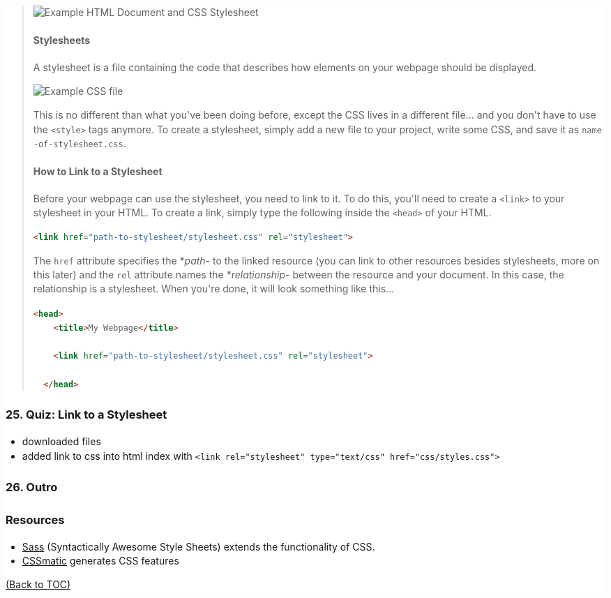 > <img src="img/fsnd01_13_24-side-by-side-html-css.png" alt="Example HTML Document and CSS Stylesheet" width="75%">
> 
>
>
> #### Stylesheets
>
> A stylesheet is a file containing the code that describes how elements on your webpage should be displayed.
>
> <img src="img/fsnd01_13_24-example-css-file.png" alt="Example CSS file" width="50%">
> 
>
>
> This is no different than what you've been doing before, except the CSS lives in a different file... and you don't have to use the `<style>` tags anymore. To create a stylesheet, simply add a new file to your project, write some CSS, and save it as `name-of-stylesheet.css`.
>
>
> #### How to Link to a Stylesheet
>
> Before your webpage can use the stylesheet, you need to link to it. To do this, you'll need to create a `<link>` to your stylesheet in your HTML. To create a link, simply type the following inside the `<head>` of your HTML.
>
> ```html
> <link href="path-to-stylesheet/stylesheet.css" rel="stylesheet">
> ```
>
> The `href` attribute specifies the **path*- to the linked resource (you can link to other resources besides stylesheets, more on this later) and the `rel` attribute names the **relationship*- between the resource and your document. In this case, the relationship is a stylesheet. When you're done, it will look something like this...
>
> ```html
> <head>
>     <title>My Webpage</title>
>     
>     <link href="path-to-stylesheet/stylesheet.css" rel="stylesheet">
>     
>   </head>
> ```
>

### 25. Quiz: Link to a Stylesheet

- downloaded files
- added link to css into html index with `<link rel="stylesheet" type="text/css" href="css/styles.css">`

### 26. Outro

### Resources

- [Sass](http://sass-lang.com/) (Syntactically Awesome Style Sheets) extends the functionality of CSS.
- [CSSmatic](http://www.cssmatic.com/) generates CSS features

[(Back to TOC)](#table-of-contents)
